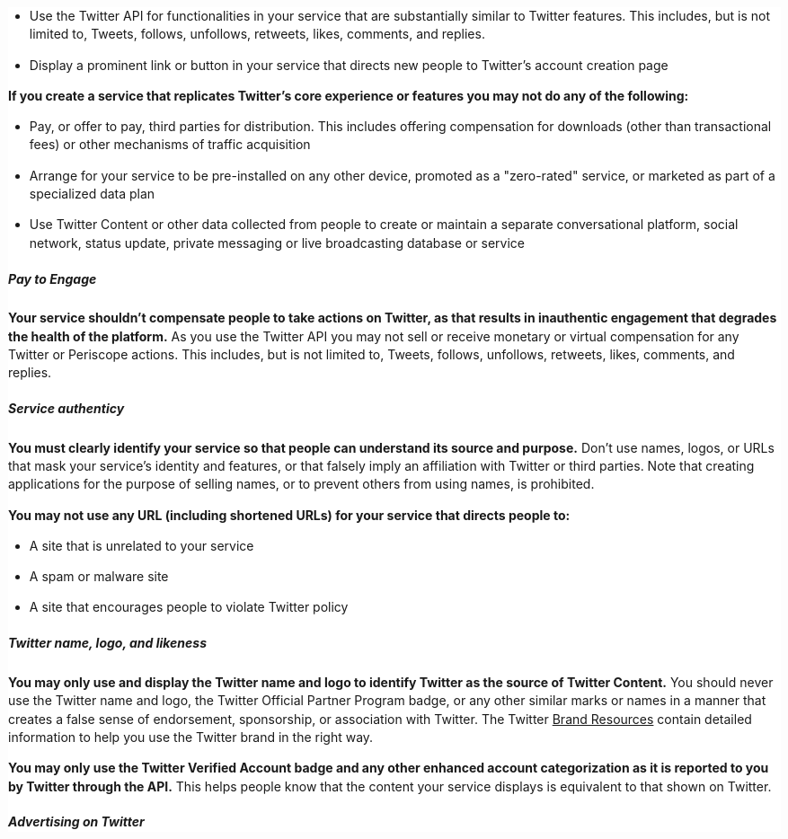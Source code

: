 *   Use the Twitter API for functionalities in your service that are substantially similar to Twitter features. This includes, but is not limited to, Tweets, follows, unfollows, retweets, likes, comments, and replies.
    
*   Display a prominent link or button in your service that directs new people to Twitter’s account creation page
    

**If you create a service that replicates Twitter’s core experience or features you may not do any of the following:**

*   Pay, or offer to pay, third parties for distribution. This includes offering compensation for downloads (other than transactional fees) or other mechanisms of traffic acquisition
    
*   Arrange for your service to be pre-installed on any other device, promoted as a "zero-rated" service, or marketed as part of a specialized data plan
    
*   Use Twitter Content or other data collected from people to create or maintain a separate conversational platform, social network, status update, private messaging or live broadcasting database or service

##### Pay to Engage

**Your service shouldn’t compensate people to take actions on Twitter, as that results in inauthentic engagement that degrades the health of the platform.** As you use the Twitter API you may not sell or receive monetary or virtual compensation for any Twitter or Periscope actions. This includes, but is not limited to, Tweets, follows, unfollows, retweets, likes, comments, and replies.

##### Service authenticy

**You must clearly identify your service so that people can understand its source and purpose.** Don’t use names, logos, or URLs that mask your service’s identity and features, or that falsely imply an affiliation with Twitter or third parties. Note that creating applications for the purpose of selling names, or to prevent others from using names, is prohibited.

**You may not use any URL (including shortened URLs) for your service that directs people to:**

*   A site that is unrelated to your service
    
*   A spam or malware site
    
*   A site that encourages people to violate Twitter policy
    

##### Twitter name, logo, and likeness

**You may only use and display the Twitter name and logo to identify Twitter as the source of Twitter Content.** You should never use the Twitter name and logo, the Twitter Official Partner Program badge, or any other similar marks or names in a manner that creates a false sense of endorsement, sponsorship, or association with Twitter. The Twitter [Brand Resources](https://about.twitter.com/en_us/company/brand-resources.html) contain detailed information to help you use the Twitter brand in the right way.

**You may only use the Twitter Verified Account badge and any other enhanced account categorization as it is reported to you by Twitter through the API.** This helps people know that the content your service displays is equivalent to that shown on Twitter.

##### Advertising on Twitter
